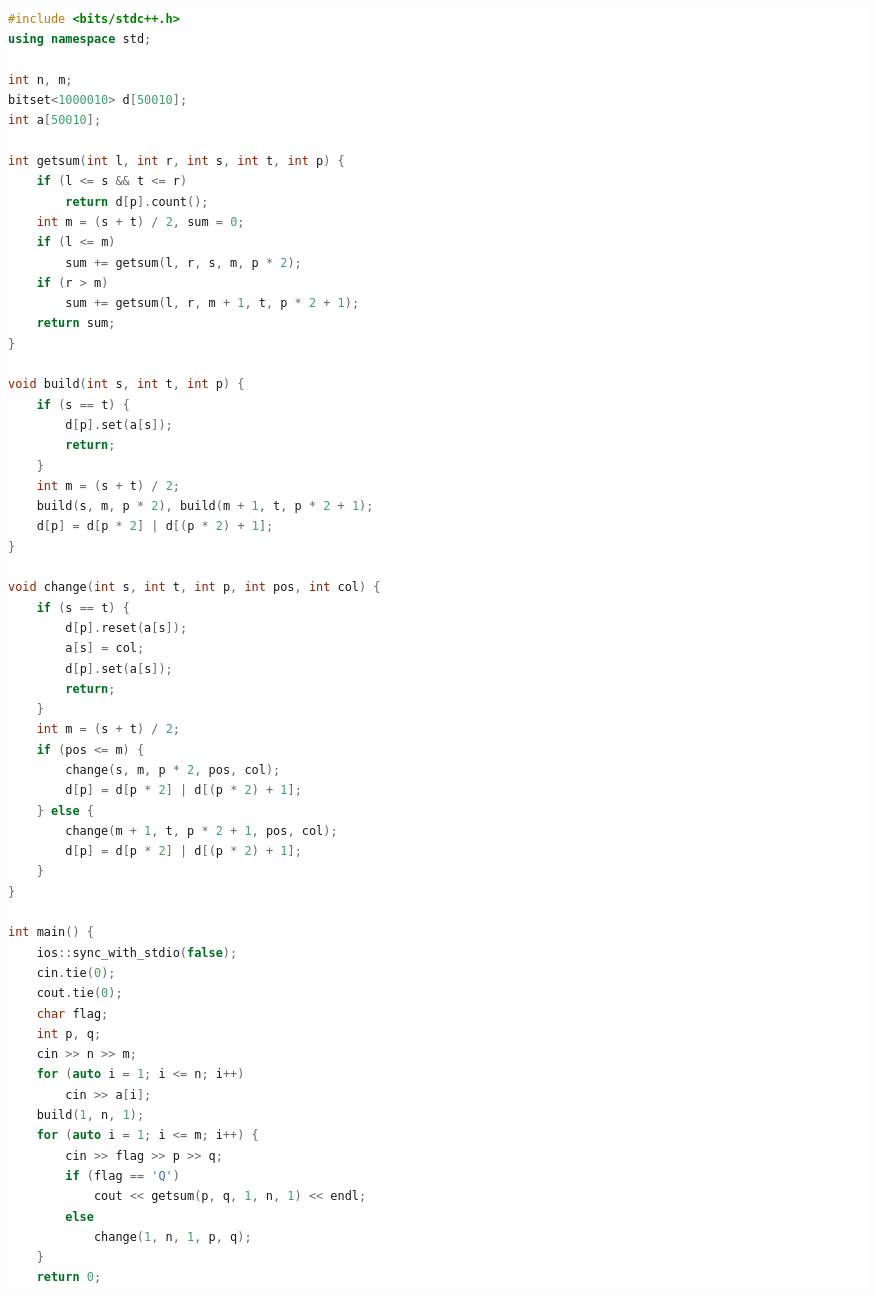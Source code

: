 ```CPP
#include <bits/stdc++.h>
using namespace std;

int n, m;
bitset<1000010> d[50010];
int a[50010];

int getsum(int l, int r, int s, int t, int p) {
    if (l <= s && t <= r)
        return d[p].count();
    int m = (s + t) / 2, sum = 0;
    if (l <= m)
        sum += getsum(l, r, s, m, p * 2);
    if (r > m)
        sum += getsum(l, r, m + 1, t, p * 2 + 1);
    return sum;
}

void build(int s, int t, int p) {
    if (s == t) {
        d[p].set(a[s]);
        return;
    }
    int m = (s + t) / 2;
    build(s, m, p * 2), build(m + 1, t, p * 2 + 1);
    d[p] = d[p * 2] | d[(p * 2) + 1];
}

void change(int s, int t, int p, int pos, int col) {
    if (s == t) {
        d[p].reset(a[s]);
        a[s] = col;
        d[p].set(a[s]);
        return;
    }
    int m = (s + t) / 2;
    if (pos <= m) {
        change(s, m, p * 2, pos, col);
        d[p] = d[p * 2] | d[(p * 2) + 1];
    } else {
        change(m + 1, t, p * 2 + 1, pos, col);
        d[p] = d[p * 2] | d[(p * 2) + 1];
    }
}

int main() {
    ios::sync_with_stdio(false);
    cin.tie(0);
    cout.tie(0);
    char flag;
    int p, q;
    cin >> n >> m;
    for (auto i = 1; i <= n; i++)
        cin >> a[i];
    build(1, n, 1);
    for (auto i = 1; i <= m; i++) {
        cin >> flag >> p >> q;
        if (flag == 'Q')
            cout << getsum(p, q, 1, n, 1) << endl;
        else
            change(1, n, 1, p, q);
    }
    return 0;
```